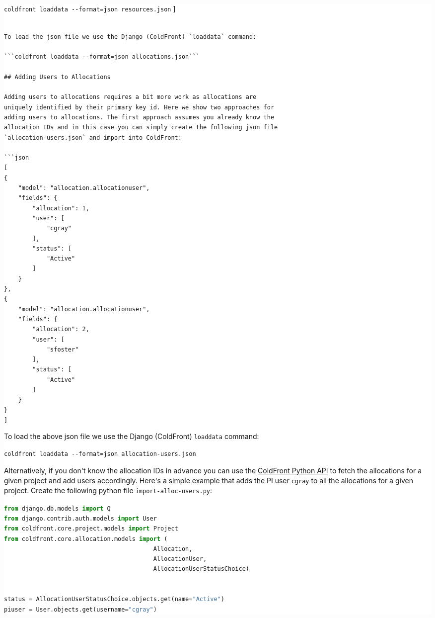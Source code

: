 ```coldfront loaddata --format=json resources.json```
]
```

To load the json file we use the Django (ColdFront) `loaddata` command:

```coldfront loaddata --format=json allocations.json```

## Adding Users to Allocations

Adding users to allocations requires a bit more work as allocations are
uniquely identified by their primary key id. Here we show two approaches for
adding users to allocations. The first approach assumes you already know the
allocation IDs and in this case you can simply create the following json file
`allocation-users.json` and import into ColdFront:

```json
[
{
    "model": "allocation.allocationuser",
    "fields": {
        "allocation": 1,
        "user": [
            "cgray"
        ],
        "status": [
            "Active"
        ]
    }
},
{
    "model": "allocation.allocationuser",
    "fields": {
        "allocation": 2,
        "user": [
            "sfoster"
        ],
        "status": [
            "Active"
        ]
    }
}
]
```

To load the above json file we use the Django (ColdFront) `loaddata` command:

```coldfront loaddata --format=json allocation-users.json```

Alternatively, if you don't know the allocation IDs in advance you can use the
[ColdFront Python API](../apidocs/index.md) to fetch the allocations for a
given project and add users accordingly. Here's a simple example that adds the
PI user `cgray` to all the allocations for a given project. Create the
following python file `import-alloc-users.py`:

```python
from django.db.models import Q
from django.contrib.auth.models import User
from coldfront.core.project.models import Project
from coldfront.core.allocation.models import (
                                          Allocation,
                                          AllocationUser,
                                          AllocationUserStatusChoice)


status = AllocationUserStatusChoice.objects.get(name="Active")
piuser = User.objects.get(username="cgray")
```
